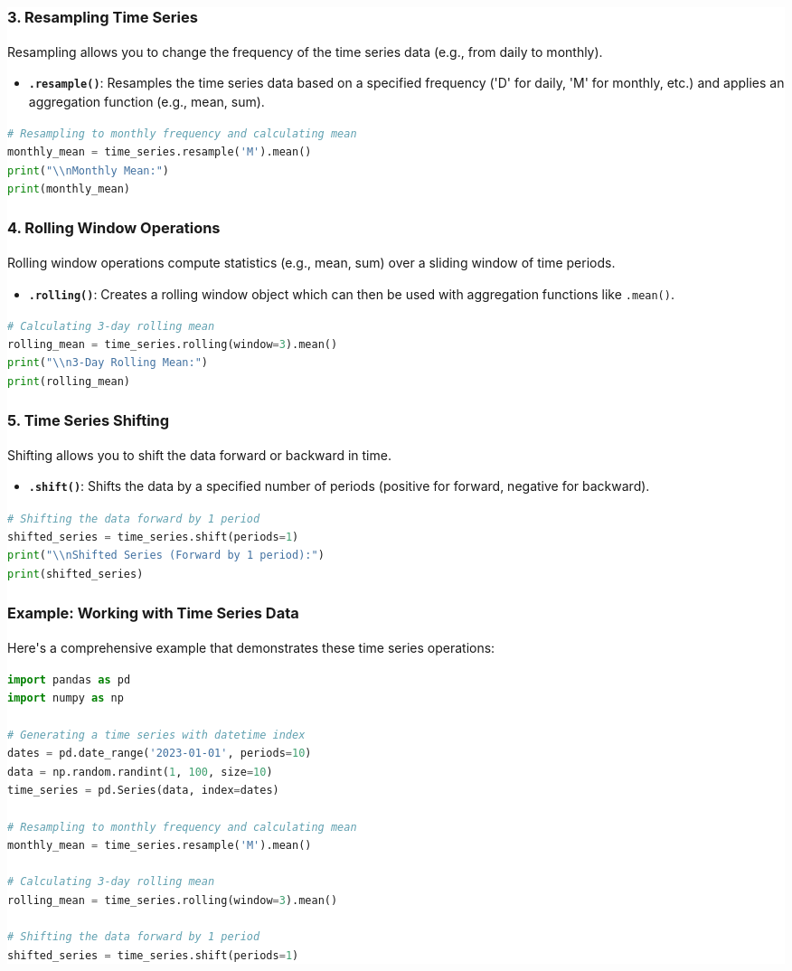 ### 3. Resampling Time Series

Resampling allows you to change the frequency of the time series data (e.g., from daily to monthly).

- **`.resample()`**: Resamples the time series data based on a specified frequency ('D' for daily, 'M' for monthly, etc.) and applies an aggregation function (e.g., mean, sum).

```python
# Resampling to monthly frequency and calculating mean
monthly_mean = time_series.resample('M').mean()
print("\\nMonthly Mean:")
print(monthly_mean)

```

### 4. Rolling Window Operations

Rolling window operations compute statistics (e.g., mean, sum) over a sliding window of time periods.

- **`.rolling()`**: Creates a rolling window object which can then be used with aggregation functions like `.mean()`.

```python
# Calculating 3-day rolling mean
rolling_mean = time_series.rolling(window=3).mean()
print("\\n3-Day Rolling Mean:")
print(rolling_mean)

```

### 5. Time Series Shifting

Shifting allows you to shift the data forward or backward in time.

- **`.shift()`**: Shifts the data by a specified number of periods (positive for forward, negative for backward).

```python
# Shifting the data forward by 1 period
shifted_series = time_series.shift(periods=1)
print("\\nShifted Series (Forward by 1 period):")
print(shifted_series)

```

### Example: Working with Time Series Data

Here's a comprehensive example that demonstrates these time series operations:

```python
import pandas as pd
import numpy as np

# Generating a time series with datetime index
dates = pd.date_range('2023-01-01', periods=10)
data = np.random.randint(1, 100, size=10)
time_series = pd.Series(data, index=dates)

# Resampling to monthly frequency and calculating mean
monthly_mean = time_series.resample('M').mean()

# Calculating 3-day rolling mean
rolling_mean = time_series.rolling(window=3).mean()

# Shifting the data forward by 1 period
shifted_series = time_series.shift(periods=1)
```